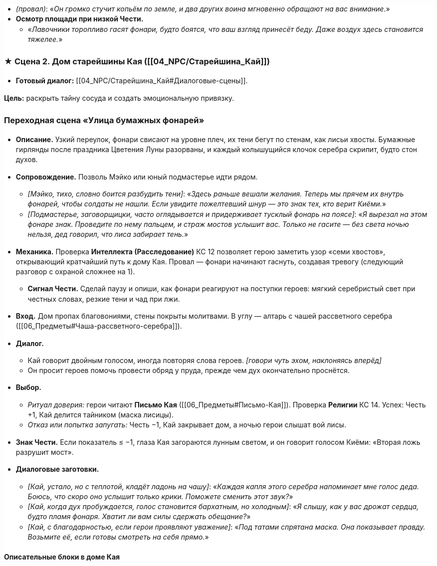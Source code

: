   - *(провал)*: «_Он громко стучит копьём по земле, и два других воина мгновенно обращают на вас внимание._»
- **Осмотр площади при низкой Чести.**
  - «_Лавочники торопливо гасят фонари, будто боятся, что ваш взгляд принесёт беду. Даже воздух здесь становится тяжелее._»

### ★ Сцена 2. Дом старейшины Кая ([[04_NPC/Старейшина_Кай]])

- **Готовый диалог:** [[04_NPC/Старейшина_Кай#Диалоговые-сцены]].

**Цель:** раскрыть тайну сосуда и создать эмоциональную привязку.

### Переходная сцена «Улица бумажных фонарей»

- **Описание.** Узкий переулок, фонари свисают на уровне плеч, их тени бегут по стенам, как лисьи хвосты. Бумажные гирлянды после праздника Цветения Луны разорваны, и каждый колышущийся клочок серебра скрипит, будто стон духов.
- **Сопровождение.** Позволь Мэйко или юный подмастерье идти рядом.
  - *[Мэйко, тихо, словно боится разбудить тени]*: «_Здесь раньше вешали желания. Теперь мы прячем их внутрь фонарей, чтобы солдаты не нашли. Если увидите пожелтевший шнур — это знак тех, кто верит Киёми._»
  - *[Подмастерье, заговорщицки, часто оглядывается и придерживает тусклый фонарь на поясе]*: «_Я вырезал на этом фонаре знак. Проведите по нему пальцем, и страж мостов услышит вас. Только не гасите — без света ночью нельзя, дед говорил, что лиса забирает тень._»
- **Механика.** Проверка **Интеллекта (Расследование)** КС 12 позволяет герою заметить узор «семи хвостов», открывающий кратчайший путь к дому Кая. Провал — фонари начинают гаснуть, создавая тревогу (следующий разговор с охраной сложнее на 1).
  - **Сигнал Чести.** Сделай паузу и опиши, как фонари реагируют на поступки героев: мягкий серебристый свет при честных словах, резкие тени и чад при лжи.

- **Вход.** Дом пропах благовониями, стены покрыты молитвами. В углу — алтарь с чашей рассветного серебра ([[06_Предметы#Чаша-рассветного-серебра]]).
- **Диалог.**
  - Кай говорит двойным голосом, иногда повторяя слова героев. *[говори чуть эхом, наклоняясь вперёд]*
  - Он просит героев помочь провести обряд у пруда, прежде чем дух окончательно проснётся.
- **Выбор.**
  - *Ритуал доверия:* герои читают **Письмо Кая** ([[06_Предметы#Письмо-Кая]]). Проверка **Религии** КС 14. Успех: Честь +1, Кай делится тайником (маска лисицы).
  - *Отказ или попытка запугать:* Честь −1, Кай закрывает дом, а ночью герои слышат вой лисы.
- **Знак Чести.** Если показатель ≤ −1, глаза Кая загораются лунным светом, и он говорит голосом Киёми: «Вторая ложь разрушит мост».
- **Диалоговые заготовки.**
  - *[Кай, устало, но с теплотой, кладёт ладонь на чашу]*: «_Каждая капля этого серебра напоминает мне голос деда. Боюсь, что скоро оно услышит только крики. Поможете сменить этот звук?_»
  - *[Кай, когда дух пробуждается, голос становится бархатным, но холодным]*: «_Я слышу, как у вас дрожат сердца, будто пламя фонаря. Хватит ли вам силы сдержать обещание?_»
  - *[Кай, с благодарностью, если герои проявляют уважение]*: «_Под татами спрятана маска. Она показывает правду. Возьмите её, если готовы смотреть на себя прямо._»

#### Описательные блоки в доме Кая
